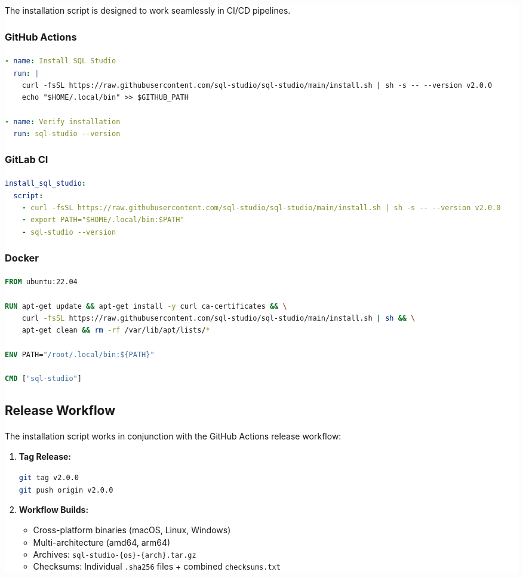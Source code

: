 The installation script is designed to work seamlessly in CI/CD pipelines.

### GitHub Actions

```yaml
- name: Install SQL Studio
  run: |
    curl -fsSL https://raw.githubusercontent.com/sql-studio/sql-studio/main/install.sh | sh -s -- --version v2.0.0
    echo "$HOME/.local/bin" >> $GITHUB_PATH

- name: Verify installation
  run: sql-studio --version
```

### GitLab CI

```yaml
install_sql_studio:
  script:
    - curl -fsSL https://raw.githubusercontent.com/sql-studio/sql-studio/main/install.sh | sh -s -- --version v2.0.0
    - export PATH="$HOME/.local/bin:$PATH"
    - sql-studio --version
```

### Docker

```dockerfile
FROM ubuntu:22.04

RUN apt-get update && apt-get install -y curl ca-certificates && \
    curl -fsSL https://raw.githubusercontent.com/sql-studio/sql-studio/main/install.sh | sh && \
    apt-get clean && rm -rf /var/lib/apt/lists/*

ENV PATH="/root/.local/bin:${PATH}"

CMD ["sql-studio"]
```

## Release Workflow

The installation script works in conjunction with the GitHub Actions release workflow:

1. **Tag Release:**
   ```bash
   git tag v2.0.0
   git push origin v2.0.0
   ```

2. **Workflow Builds:**
   - Cross-platform binaries (macOS, Linux, Windows)
   - Multi-architecture (amd64, arm64)
   - Archives: `sql-studio-{os}-{arch}.tar.gz`
   - Checksums: Individual `.sha256` files + combined `checksums.txt`
